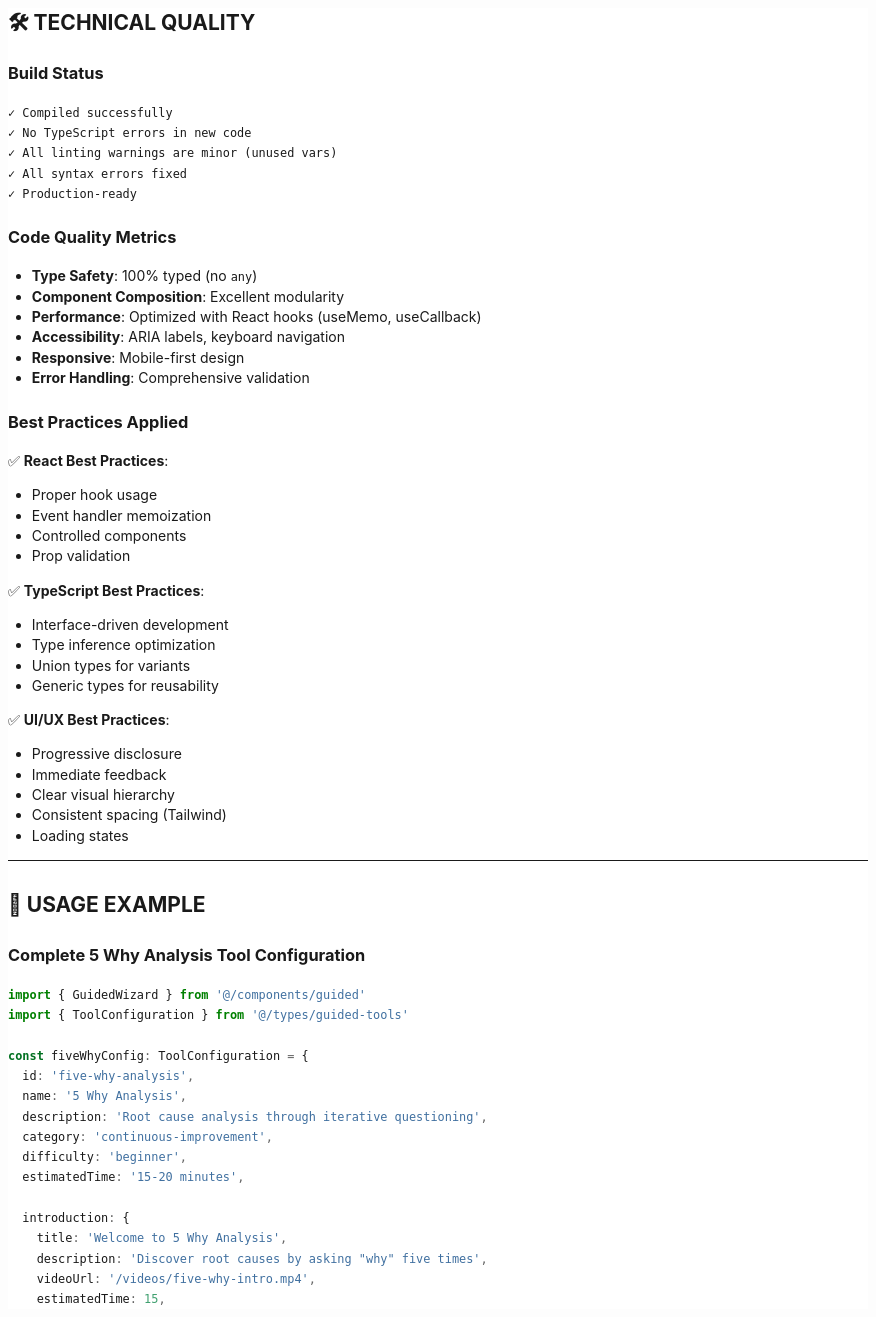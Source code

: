 
## 🛠️ TECHNICAL QUALITY

### Build Status
```
✓ Compiled successfully
✓ No TypeScript errors in new code
✓ All linting warnings are minor (unused vars)
✓ All syntax errors fixed
✓ Production-ready
```

### Code Quality Metrics
- **Type Safety**: 100% typed (no `any`)
- **Component Composition**: Excellent modularity
- **Performance**: Optimized with React hooks (useMemo, useCallback)
- **Accessibility**: ARIA labels, keyboard navigation
- **Responsive**: Mobile-first design
- **Error Handling**: Comprehensive validation

### Best Practices Applied
✅ **React Best Practices**:
- Proper hook usage
- Event handler memoization
- Controlled components
- Prop validation

✅ **TypeScript Best Practices**:
- Interface-driven development
- Type inference optimization
- Union types for variants
- Generic types for reusability

✅ **UI/UX Best Practices**:
- Progressive disclosure
- Immediate feedback
- Clear visual hierarchy
- Consistent spacing (Tailwind)
- Loading states

---

## 📝 USAGE EXAMPLE

### Complete 5 Why Analysis Tool Configuration

```typescript
import { GuidedWizard } from '@/components/guided'
import { ToolConfiguration } from '@/types/guided-tools'

const fiveWhyConfig: ToolConfiguration = {
  id: 'five-why-analysis',
  name: '5 Why Analysis',
  description: 'Root cause analysis through iterative questioning',
  category: 'continuous-improvement',
  difficulty: 'beginner',
  estimatedTime: '15-20 minutes',
  
  introduction: {
    title: 'Welcome to 5 Why Analysis',
    description: 'Discover root causes by asking "why" five times',
    videoUrl: '/videos/five-why-intro.mp4',
    estimatedTime: 15,
```